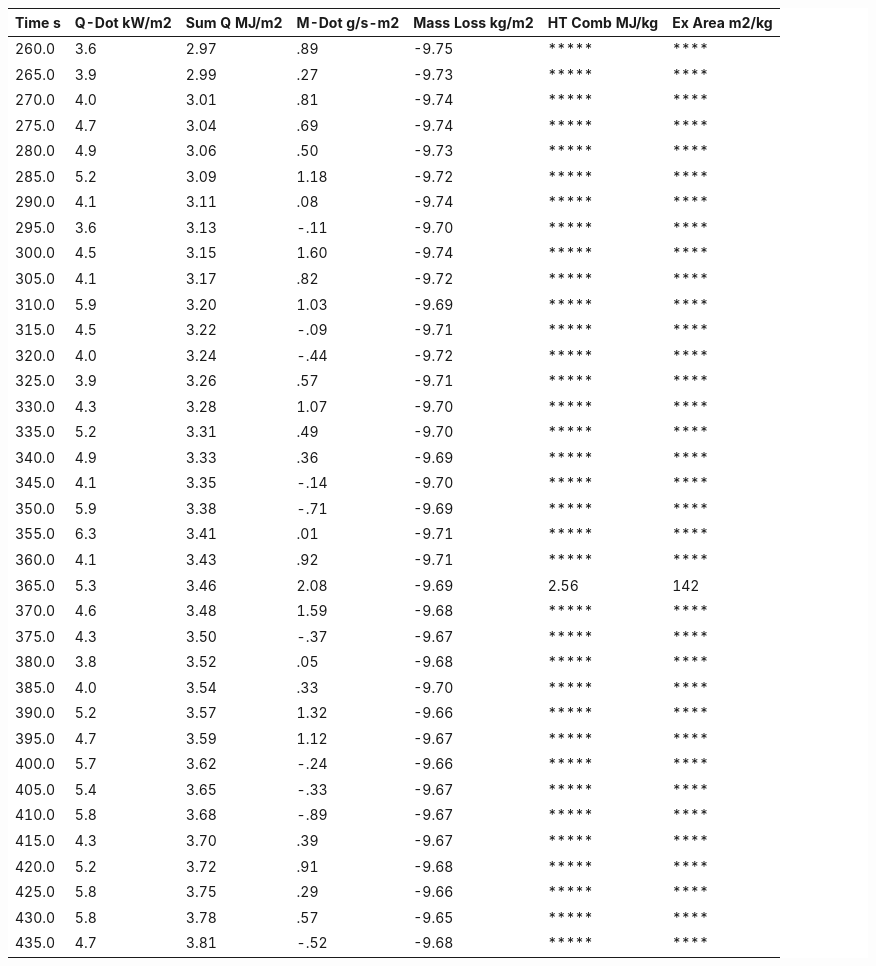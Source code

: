| Time s | Q-Dot kW/m2 | Sum Q MJ/m2 | M-Dot g/s-m2 | Mass Loss kg/m2 | HT Comb MJ/kg | Ex Area m2/kg |
|--------|-------------|-------------|--------------|-----------------|----------------|---------------|
| 260.0  | 3.6         | 2.97        | .89          | -9.75           | *****          | ****          |
| 265.0  | 3.9         | 2.99        | .27          | -9.73           | *****          | ****          |
| 270.0  | 4.0         | 3.01        | .81          | -9.74           | *****          | ****          |
| 275.0  | 4.7         | 3.04        | .69          | -9.74           | *****          | ****          |
| 280.0  | 4.9         | 3.06        | .50          | -9.73           | *****          | ****          |
| 285.0  | 5.2         | 3.09        | 1.18         | -9.72           | *****          | ****          |
| 290.0  | 4.1         | 3.11        | .08          | -9.74           | *****          | ****          |
| 295.0  | 3.6         | 3.13        | -.11         | -9.70           | *****          | ****          |
| 300.0  | 4.5         | 3.15        | 1.60         | -9.74           | *****          | ****          |
| 305.0  | 4.1         | 3.17        | .82          | -9.72           | *****          | ****          |
| 310.0  | 5.9         | 3.20        | 1.03         | -9.69           | *****          | ****          |
| 315.0  | 4.5         | 3.22        | -.09         | -9.71           | *****          | ****          |
| 320.0  | 4.0         | 3.24        | -.44         | -9.72           | *****          | ****          |
| 325.0  | 3.9         | 3.26        | .57          | -9.71           | *****          | ****          |
| 330.0  | 4.3         | 3.28        | 1.07         | -9.70           | *****          | ****          |
| 335.0  | 5.2         | 3.31        | .49          | -9.70           | *****          | ****          |
| 340.0  | 4.9         | 3.33        | .36          | -9.69           | *****          | ****          |
| 345.0  | 4.1         | 3.35        | -.14         | -9.70           | *****          | ****          |
| 350.0  | 5.9         | 3.38        | -.71         | -9.69           | *****          | ****          |
| 355.0  | 6.3         | 3.41        | .01          | -9.71           | *****          | ****          |
| 360.0  | 4.1         | 3.43        | .92          | -9.71           | *****          | ****          |
| 365.0  | 5.3         | 3.46        | 2.08         | -9.69           | 2.56           | 142           |
| 370.0  | 4.6         | 3.48        | 1.59         | -9.68           | *****          | ****          |
| 375.0  | 4.3         | 3.50        | -.37         | -9.67           | *****          | ****          |
| 380.0  | 3.8         | 3.52        | .05          | -9.68           | *****          | ****          |
| 385.0  | 4.0         | 3.54        | .33          | -9.70           | *****          | ****          |
| 390.0  | 5.2         | 3.57        | 1.32         | -9.66           | *****          | ****          |
| 395.0  | 4.7         | 3.59        | 1.12         | -9.67           | *****          | ****          |
| 400.0  | 5.7         | 3.62        | -.24         | -9.66           | *****          | ****          |
| 405.0  | 5.4         | 3.65        | -.33         | -9.67           | *****          | ****          |
| 410.0  | 5.8         | 3.68        | -.89         | -9.67           | *****          | ****          |
| 415.0  | 4.3         | 3.70        | .39          | -9.67           | *****          | ****          |
| 420.0  | 5.2         | 3.72        | .91          | -9.68           | *****          | ****          |
| 425.0  | 5.8         | 3.75        | .29          | -9.66           | *****          | ****          |
| 430.0  | 5.8         | 3.78        | .57          | -9.65           | *****          | ****          |
| 435.0  | 4.7         | 3.81        | -.52         | -9.68           | *****          | ****          |